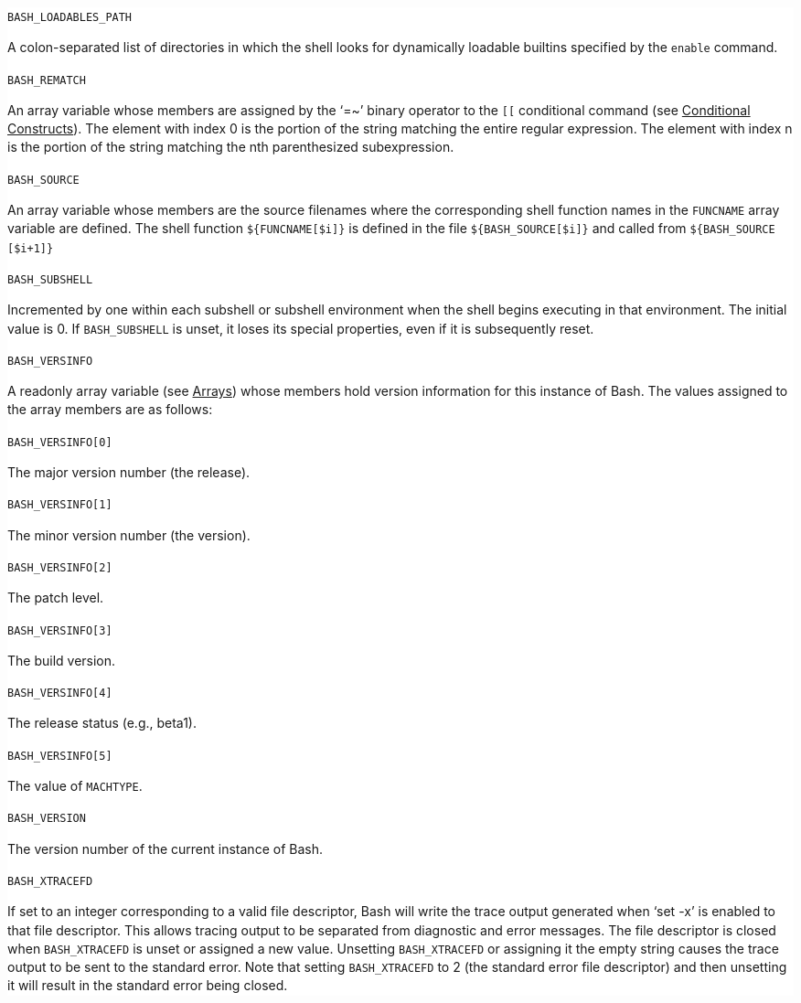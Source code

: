 `BASH_LOADABLES_PATH`

A colon-separated list of directories in which the shell looks for dynamically loadable builtins specified by the `enable` command.

`BASH_REMATCH`

An array variable whose members are assigned by the ‘\=~’ binary operator to the `[[` conditional command (see [Conditional Constructs][11]). The element with index 0 is the portion of the string matching the entire regular expression. The element with index n is the portion of the string matching the nth parenthesized subexpression.

`BASH_SOURCE`

An array variable whose members are the source filenames where the corresponding shell function names in the `FUNCNAME` array variable are defined. The shell function `${FUNCNAME[$i]}` is defined in the file `${BASH_SOURCE[$i]}` and called from `${BASH_SOURCE[$i+1]}`

`BASH_SUBSHELL`

Incremented by one within each subshell or subshell environment when the shell begins executing in that environment. The initial value is 0. If `BASH_SUBSHELL` is unset, it loses its special properties, even if it is subsequently reset.

`BASH_VERSINFO`

A readonly array variable (see [Arrays][12]) whose members hold version information for this instance of Bash. The values assigned to the array members are as follows:

`BASH_VERSINFO[0]`

The major version number (the release).

`BASH_VERSINFO[1]`

The minor version number (the version).

`BASH_VERSINFO[2]`

The patch level.

`BASH_VERSINFO[3]`

The build version.

`BASH_VERSINFO[4]`

The release status (e.g., beta1).

`BASH_VERSINFO[5]`

The value of `MACHTYPE`.

`BASH_VERSION`

The version number of the current instance of Bash.

`BASH_XTRACEFD`

If set to an integer corresponding to a valid file descriptor, Bash will write the trace output generated when ‘set -x’ is enabled to that file descriptor. This allows tracing output to be separated from diagnostic and error messages. The file descriptor is closed when `BASH_XTRACEFD` is unset or assigned a new value. Unsetting `BASH_XTRACEFD` or assigning it the empty string causes the trace output to be sent to the standard error. Note that setting `BASH_XTRACEFD` to 2 (the standard error file descriptor) and then unsetting it will result in the standard error being closed.


[1]: https://www.gnu.org/software/bash/manual/html_node/Job-Control-Variables.html
[2]: https://www.gnu.org/software/bash/manual/html_node/The-Shopt-Builtin.html
[3]: https://www.gnu.org/software/bash/manual/html_node/Bourne-Shell-Builtins.html
[4]: https://www.gnu.org/software/bash/manual/html_node/The-Shopt-Builtin.html
[5]: https://www.gnu.org/software/bash/manual/html_node/The-Shopt-Builtin.html
[6]: https://www.gnu.org/software/bash/manual/html_node/Special-Parameters.html
[7]: https://www.gnu.org/software/bash/manual/html_node/Bourne-Shell-Builtins.html
[8]: https://www.gnu.org/software/bash/manual/html_node/Shell-Compatibility-Mode.html
[9]: https://www.gnu.org/software/bash/manual/html_node/Shell-Compatibility-Mode.html
[10]: https://www.gnu.org/software/bash/manual/html_node/Bash-Startup-Files.html
[11]: https://www.gnu.org/software/bash/manual/html_node/Conditional-Constructs.html
[12]: https://www.gnu.org/software/bash/manual/html_node/Arrays.html
[13]: https://www.gnu.org/software/bash/manual/html_node/The-Shopt-Builtin.html
[14]: https://www.gnu.org/software/bash/manual/html_node/Programmable-Completion.html
[15]: https://www.gnu.org/software/bash/manual/html_node/Programmable-Completion.html
[16]: https://www.gnu.org/software/bash/manual/html_node/Programmable-Completion.html
[17]: https://www.gnu.org/software/bash/manual/html_node/Programmable-Completion.html
[18]: https://www.gnu.org/software/bash/manual/html_node/Programmable-Completion.html
[19]: https://www.gnu.org/software/bash/manual/html_node/Programmable-Completion.html
[20]: https://www.gnu.org/software/bash/manual/html_node/Coprocesses.html
[21]: https://www.gnu.org/software/bash/manual/html_node/Bash-Startup-Files.html
[22]: https://www.gnu.org/software/bash/manual/html_node/Bash-POSIX-Mode.html
[23]: https://www.gnu.org/software/bash/manual/html_node/Pattern-Matching.html
[24]: https://www.gnu.org/software/bash/manual/html_node/History-Interaction.html
[25]: https://www.gnu.org/software/bash/manual/html_node/Filename-Expansion.html
[26]: https://www.gnu.org/software/bash/manual/html_node/Filename-Expansion.html
[27]: https://www.gnu.org/software/bash/manual/html_node/Locale-Translation.html
[28]: https://www.gnu.org/software/bash/manual/html_node/The-Shopt-Builtin.html
[29]: https://www.gnu.org/software/bash/manual/html_node/Arrays.html
[30]: https://www.gnu.org/software/bash/manual/html_node/Bash-POSIX-Mode.html
[31]: https://www.gnu.org/software/bash/manual/html_node/Controlling-the-Prompt.html
[32]: https://www.gnu.org/software/bash/manual/html_node/The-Set-Builtin.html
[33]: https://www.gnu.org/software/bash/manual/html_node/Bash-Builtins.html
[34]: https://www.gnu.org/software/bash/manual/html_node/Bash-Builtins.html
[35]: https://www.gnu.org/software/bash/manual/html_node/Bash-Builtins.html
[36]: https://www.gnu.org/software/bash/manual/html_node/The-Set-Builtin.html
[37]: https://www.gnu.org/software/bash/manual/html_node/Bash-Builtins.html
[38]: https://www.gnu.org/software/bash/manual/html_node/Conditional-Constructs.html
